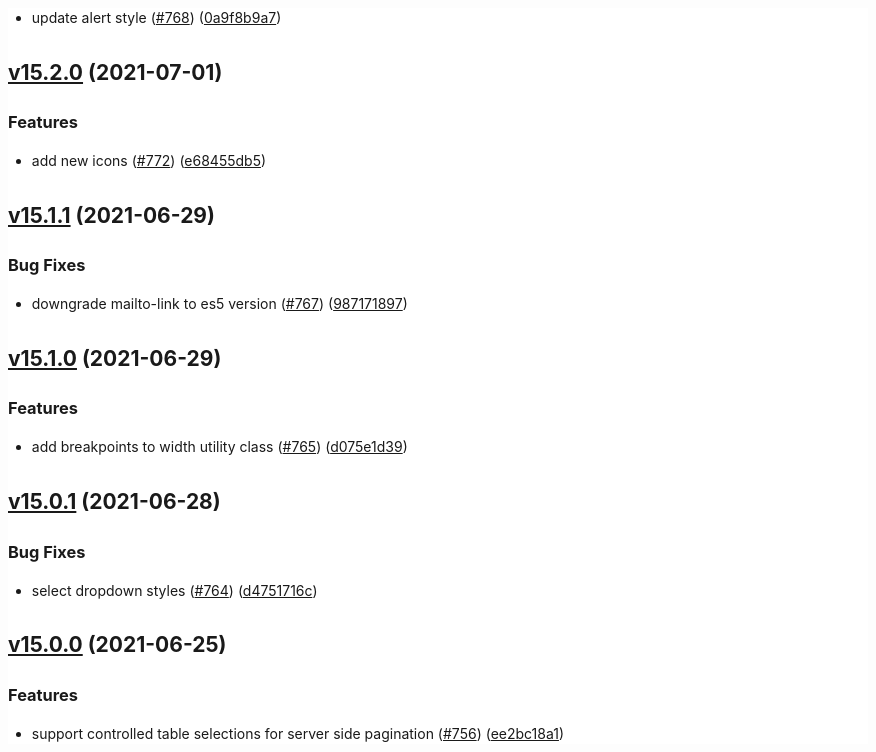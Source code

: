 *  update alert style ([#768](https://github.com/openedx/paragon/issues/768)) ([0a9f8b9a7](https://github.com/openedx/paragon/commit/0a9f8b9a7b5a1837339c39ffbde4fdbcf97383d2)) 



## [v15.2.0](https://github.com/openedx/paragon/compare/v15.1.1...v15.2.0) (2021-07-01)

### Features

*  add new icons ([#772](https://github.com/openedx/paragon/issues/772)) ([e68455db5](https://github.com/openedx/paragon/commit/e68455db53f3d9b2f6ffad7d0d01780c190b1ea3))



## [v15.1.1](https://github.com/openedx/paragon/compare/v15.1.0...v15.1.1) (2021-06-29)

### Bug Fixes

*  downgrade mailto-link to es5 version ([#767](https://github.com/openedx/paragon/issues/767)) ([987171897](https://github.com/openedx/paragon/commit/98717189774c569807a1632f085373275e543a19)) 



## [v15.1.0](https://github.com/openedx/paragon/compare/v15.0.1...v15.1.0) (2021-06-29)

### Features

*  add breakpoints to width utility class ([#765](https://github.com/openedx/paragon/issues/765)) ([d075e1d39](https://github.com/openedx/paragon/commit/d075e1d39e43e959b4a96ee018dfaa54a94d83d6))



## [v15.0.1](https://github.com/openedx/paragon/compare/v15.0.0...v15.0.1) (2021-06-28)

### Bug Fixes

*  select dropdown styles ([#764](https://github.com/openedx/paragon/issues/764)) ([d4751716c](https://github.com/openedx/paragon/commit/d4751716c9cf69dd31605917a1c8b42b376768ba)) 



## [v15.0.0](https://github.com/openedx/paragon/compare/v14.16.10...v15.0.0) (2021-06-25)

### Features

*  support controlled table selections for server side pagination ([#756](https://github.com/openedx/paragon/issues/756)) ([ee2bc18a1](https://github.com/openedx/paragon/commit/ee2bc18a1079aeb07325d7da05a4fe400661730f))
